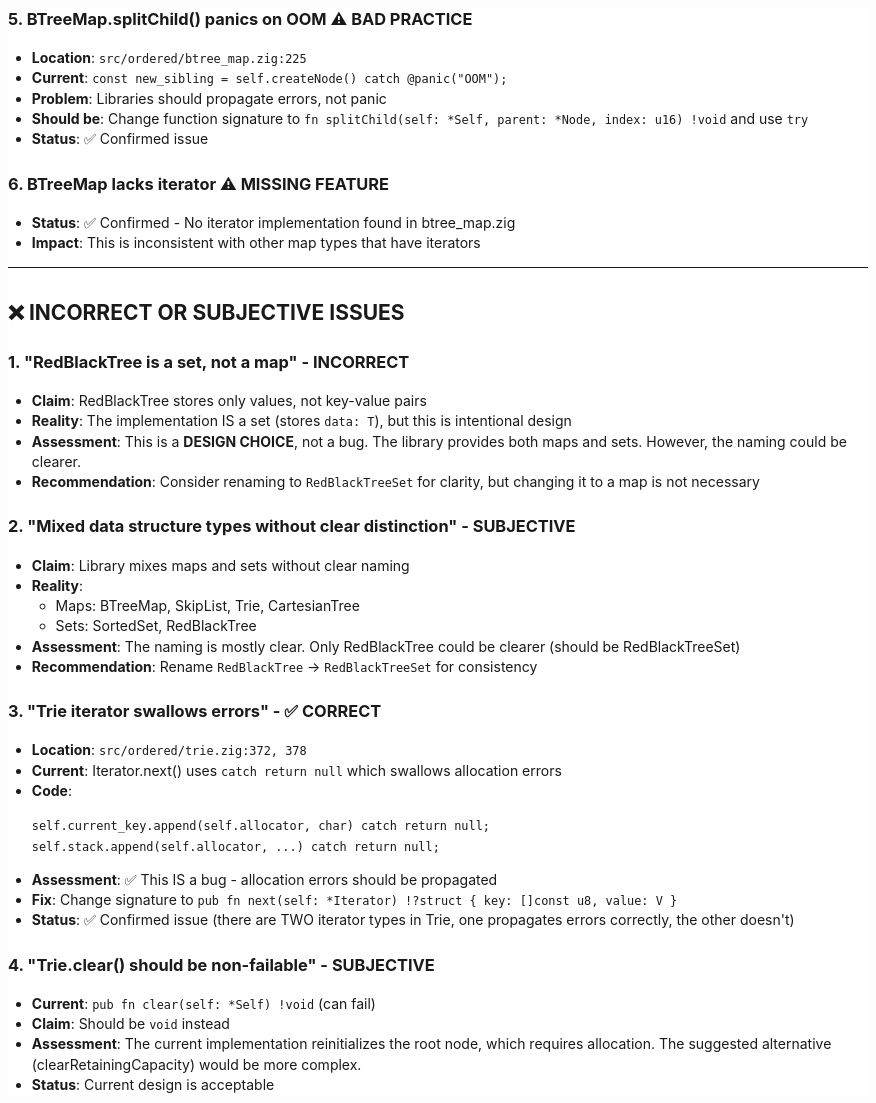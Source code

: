 ### 5. **BTreeMap.splitChild() panics on OOM** ⚠️ BAD PRACTICE
- **Location**: `src/ordered/btree_map.zig:225`
- **Current**: `const new_sibling = self.createNode() catch @panic("OOM");`
- **Problem**: Libraries should propagate errors, not panic
- **Should be**: Change function signature to `fn splitChild(self: *Self, parent: *Node, index: u16) !void` and use `try`
- **Status**: ✅ Confirmed issue

### 6. **BTreeMap lacks iterator** ⚠️ MISSING FEATURE
- **Status**: ✅ Confirmed - No iterator implementation found in btree_map.zig
- **Impact**: This is inconsistent with other map types that have iterators

---

## ❌ INCORRECT OR SUBJECTIVE ISSUES

### 1. **"RedBlackTree is a set, not a map"** - INCORRECT
- **Claim**: RedBlackTree stores only values, not key-value pairs
- **Reality**: The implementation IS a set (stores `data: T`), but this is intentional design
- **Assessment**: This is a **DESIGN CHOICE**, not a bug. The library provides both maps and sets. However, the naming could be clearer.
- **Recommendation**: Consider renaming to `RedBlackTreeSet` for clarity, but changing it to a map is not necessary

### 2. **"Mixed data structure types without clear distinction"** - SUBJECTIVE
- **Claim**: Library mixes maps and sets without clear naming
- **Reality**: 
  - Maps: BTreeMap, SkipList, Trie, CartesianTree
  - Sets: SortedSet, RedBlackTree
- **Assessment**: The naming is mostly clear. Only RedBlackTree could be clearer (should be RedBlackTreeSet)
- **Recommendation**: Rename `RedBlackTree` → `RedBlackTreeSet` for consistency

### 3. **"Trie iterator swallows errors"** - ✅ CORRECT
- **Location**: `src/ordered/trie.zig:372, 378`
- **Current**: Iterator.next() uses `catch return null` which swallows allocation errors
- **Code**:
  ```zig
  self.current_key.append(self.allocator, char) catch return null;
  self.stack.append(self.allocator, ...) catch return null;
  ```
- **Assessment**: ✅ This IS a bug - allocation errors should be propagated
- **Fix**: Change signature to `pub fn next(self: *Iterator) !?struct { key: []const u8, value: V }`
- **Status**: ✅ Confirmed issue (there are TWO iterator types in Trie, one propagates errors correctly, the other doesn't)

### 4. **"Trie.clear() should be non-failable"** - SUBJECTIVE
- **Current**: `pub fn clear(self: *Self) !void` (can fail)
- **Claim**: Should be `void` instead
- **Assessment**: The current implementation reinitializes the root node, which requires allocation. The suggested alternative (clearRetainingCapacity) would be more complex.
- **Status**: Current design is acceptable
